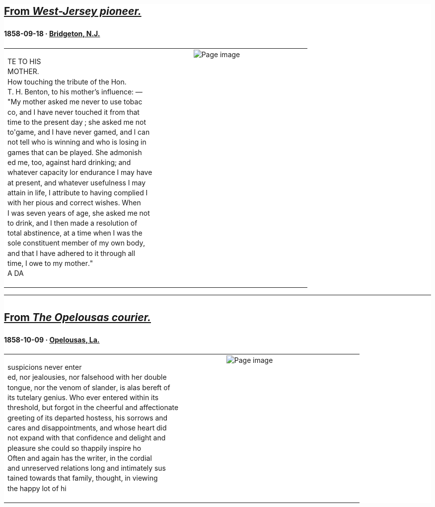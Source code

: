 
## [From _West-Jersey pioneer._](https://www.loc.gov/resource/sn83032103/1858-09-18/ed-1/?sp=1)

#### 1858-09-18 &middot; [Bridgeton, N.J.](http://dbpedia.org/resource/Bridgeton%2C_New_Jersey)

<table style="width: 100%;"><tr><td style="width: 50%">

TE TO HIS  
MOTHER.  
How touching the tribute of the Hon.  
T. H. Benton, to his mother’s influence: —  
&quot;My mother asked me never to use tobac­  
co, and I have never touched it from that  
time to the present day ; she asked me not  
to&#x27;game, and I have never gamed, and l can­  
not tell who is winning and who is losing in  
games that can be played. She admonish­  
ed me, too, against hard drinking; and  
whatever capacity lor endurance I may have  
at present, and whatever usefulness I may  
attain in life, I attribute to having complied I  
with her pious and correct wishes. When  
I was seven years of age, she asked me not  
to drink, and I then made a resolution of  
total abstinence, at a time when I was the  
sole constituent member of my own body,  
and that I have adhered to it through all  
time, I owe to my mother.&quot;  
A DA
</td><td style="width: 50%; max-height: 75%; margin: auto; display: block;">
<img alt="Page image" src="https://tile.loc.gov/image-services/iiif/service:ndnp:njr:batch_njr_juniper_ver01:data:sn83032103:00383340184:1858091801:0359/pct:16.837851,76.178960,12.375821,12.535268/!600,600/0/default.jpg"/>
</td>
</tr></table>

---

## [From _The Opelousas courier._](https://www.loc.gov/resource/sn83026389/1858-10-09/ed-2/?sp=2)

#### 1858-10-09 &middot; [Opelousas, La.](http://dbpedia.org/resource/Opelousas%2C_Louisiana)

<table style="width: 100%;"><tr><td style="width: 50%">

 suspicions never enter­  
ed, nor jealousies, nor falsehood with her double  
tongue, nor the venom of slander, is alas bereft of  
its tutelary genius. Who ever entered within its  
threshold, but forgot in the cheerful and affectionate  
greeting of its departed hostess, his sorrows and  
cares and disappointments, and whose heart did  
not expand with that confidence and delight and  
pleasure she could so thappily inspire ho  
Often and again has the writer, in the cordial  
and unreserved relations long and intimately sus­  
tained towards that family, thought, in viewing  
the happy lot of hi
</td><td style="width: 50%; max-height: 75%; margin: auto; display: block;">
<img alt="Page image" src="https://tile.loc.gov/image-services/iiif/service:ndnp:lu:batch_lu_lenin_ver01:data:sn83026389:00212475063:1858100902:0168/pct:72.110630,48.471055,12.978986,5.672269/!600,600/0/default.jpg"/>
</td>
</tr></table>
